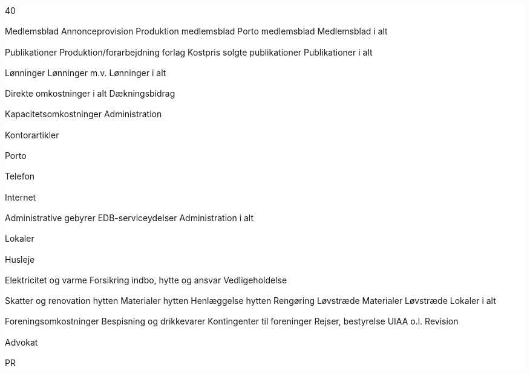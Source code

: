 40

Medlemsblad
Annonceprovision
Produktion medlemsblad
Porto medlemsblad
Medlemsblad i alt

Publikationer
Produktion/forarbejdning forlag
Kostpris solgte publikationer
Publikationer i alt

Lønninger
Lønninger m.v.
Lønninger i alt

Direkte omkostninger i alt
Dækningsbidrag

Kapacitetsomkostninger
Administration

Kontorartikler

Porto

Telefon

Internet

Administrative gebyrer
EDB-serviceydelser
Administration i alt

Lokaler

Husleje

Elektricitet og varme
Forsikring indbo, hytte og ansvar
Vedligeholdelse

Skatter og renovation hytten
Materialer hytten
Henlæggelse hytten
Rengøring Løvstræde
Materialer Løvstræde
Lokaler i alt

Foreningsomkostninger
Bespisning og drikkevarer
Kontingenter til foreninger
Rejser, bestyrelse UIAA o.l.
Revision

Advokat

PR
